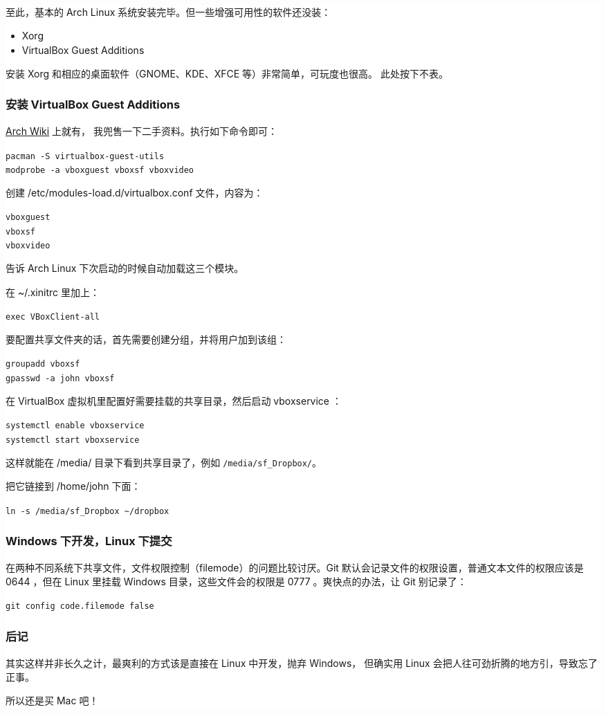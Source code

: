至此，基本的 Arch Linux 系统安装完毕。但一些增强可用性的软件还没装：

- Xorg
- VirtualBox Guest Additions

安装 Xorg 和相应的桌面软件（GNOME、KDE、XFCE 等）非常简单，可玩度也很高。
此处按下不表。

### 安装 VirtualBox Guest Additions

[Arch Wiki](https://wiki.archlinux.org/index.php/VirtualBox) 上就有，
我兜售一下二手资料。执行如下命令即可：

    pacman -S virtualbox-guest-utils
    modprobe -a vboxguest vboxsf vboxvideo

创建 /etc/modules-load.d/virtualbox.conf 文件，内容为：

    vboxguest
    vboxsf
    vboxvideo

告诉 Arch Linux 下次启动的时候自动加载这三个模块。

在 ~/.xinitrc 里加上：

    exec VBoxClient-all

要配置共享文件夹的话，首先需要创建分组，并将用户加到该组：

    groupadd vboxsf
    gpasswd -a john vboxsf

在 VirtualBox 虚拟机里配置好需要挂载的共享目录，然后启动 vboxservice ：

    systemctl enable vboxservice
    systemctl start vboxservice

这样就能在 /media/ 目录下看到共享目录了，例如 `/media/sf_Dropbox/`。

把它链接到 /home/john 下面：

    ln -s /media/sf_Dropbox ~/dropbox


### Windows 下开发，Linux 下提交

在两种不同系统下共享文件，文件权限控制（filemode）的问题比较讨厌。Git 
默认会记录文件的权限设置，普通文本文件的权限应该是 0644 ，但在 Linux
里挂载 Windows 目录，这些文件会的权限是 0777 。爽快点的办法，让 Git 别记录了：

    git config code.filemode false

### 后记

其实这样并非长久之计，最爽利的方式该是直接在 Linux 中开发，抛弃 Windows，
但确实用 Linux 会把人往可劲折腾的地方引，导致忘了正事。

所以还是买 Mac 吧！